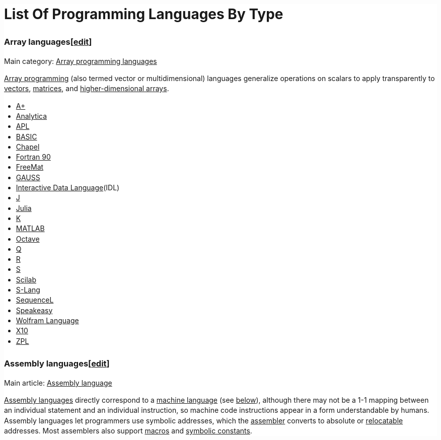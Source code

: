 # List Of Programming Languages By Type

### Array languages\[[edit](https://en.wikipedia.org/w/index.php?title=List_of_programming_languages_by_type&action=edit&section=1)\]

Main category: [Array programming languages](https://en.wikipedia.org/wiki/Category:Array_programming_languages)

[Array programming](https://en.wikipedia.org/wiki/Array_programming) \(also termed vector or multidimensional\) languages generalize operations on scalars to apply transparently to [vectors](https://en.wikipedia.org/wiki/Vector_%28mathematics%29), [matrices](https://en.wikipedia.org/wiki/Matrix_%28mathematics%29), and [higher-dimensional arrays](https://en.wikipedia.org/wiki/Higher-dimensional_array).

- [A+](https://en.wikipedia.org/wiki/A%2B_%28programming_language%29)
- [Analytica](https://en.wikipedia.org/wiki/Analytica_%28software%29)
- [APL](https://en.wikipedia.org/wiki/APL_%28programming_language%29)
- [BASIC](https://en.wikipedia.org/wiki/BASIC_%28programming_language%29)
- [Chapel](https://en.wikipedia.org/wiki/Chapel_%28programming_language%29)
- [Fortran 90](https://en.wikipedia.org/wiki/Fortran_90)
- [FreeMat](https://en.wikipedia.org/wiki/FreeMat)
- [GAUSS](https://en.wikipedia.org/wiki/GAUSS_%28software%29)
- [Interactive Data Language](https://en.wikipedia.org/wiki/Interactive_Data_Language)\(IDL\)
- [J](https://en.wikipedia.org/wiki/J_%28programming_language%29)
- [Julia](https://en.wikipedia.org/wiki/Julia_%28programming_language%29)
- [K](https://en.wikipedia.org/wiki/K_%28programming_language%29)
- [MATLAB](https://en.wikipedia.org/wiki/MATLAB)
- [Octave](https://en.wikipedia.org/wiki/GNU_Octave)
- [Q](https://en.wikipedia.org/wiki/Q_%28programming_language_from_Kx_Systems%29)
- [R](https://en.wikipedia.org/wiki/R_%28programming_language%29)
- [S](https://en.wikipedia.org/wiki/S_%28programming_language%29)
- [Scilab](https://en.wikipedia.org/wiki/Scilab)
- [S-Lang](https://en.wikipedia.org/wiki/S-Lang)
- [SequenceL](https://en.wikipedia.org/wiki/SequenceL)
- [Speakeasy](https://en.wikipedia.org/wiki/Speakeasy_%28computational_environment%29)
- [Wolfram Language](https://en.wikipedia.org/wiki/Wolfram_Language)
- [X10](https://en.wikipedia.org/wiki/X10_%28programming_language%29)
- [ZPL](https://en.wikipedia.org/wiki/ZPL_%28programming_language%29)

### Assembly languages\[[edit](https://en.wikipedia.org/w/index.php?title=List_of_programming_languages_by_type&action=edit&section=2)\]

Main article: [Assembly language](https://en.wikipedia.org/wiki/Assembly_language)

[Assembly languages](https://en.wikipedia.org/wiki/Assembly_language) directly correspond to a [machine language](https://en.wikipedia.org/wiki/Machine_language) \(see [below](https://en.wikipedia.org/wiki/List_of_programming_languages_by_type#Machine_languages)\), although there may not be a 1-1 mapping between an individual statement and an individual instruction, so machine code instructions appear in a form understandable by humans. Assembly languages let programmers use symbolic addresses, which the [assembler](https://en.wikipedia.org/wiki/Assembly_language_assembler) converts to absolute or [relocatable](https://en.wikipedia.org/wiki/Relocation_%28computing%29) addresses. Most assemblers also support [macros](https://en.wikipedia.org/wiki/Macro_%28computer_science%29) and [symbolic constants](https://en.wikipedia.org/wiki/Constant_%28computer_programming%29).
